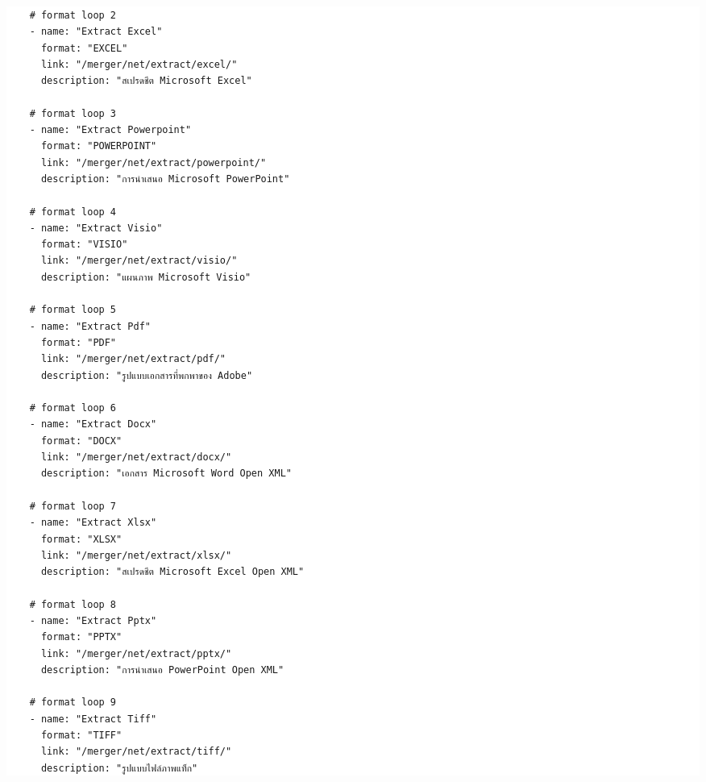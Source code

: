         # format loop 2
        - name: "Extract Excel"
          format: "EXCEL"
          link: "/merger/net/extract/excel/"
          description: "สเปรดชีต Microsoft Excel"

        # format loop 3
        - name: "Extract Powerpoint"
          format: "POWERPOINT"
          link: "/merger/net/extract/powerpoint/"
          description: "การนำเสนอ Microsoft PowerPoint"

        # format loop 4
        - name: "Extract Visio"
          format: "VISIO"
          link: "/merger/net/extract/visio/"
          description: "แผนภาพ Microsoft Visio"
          
        # format loop 5
        - name: "Extract Pdf"
          format: "PDF"
          link: "/merger/net/extract/pdf/"
          description: "รูปแบบเอกสารที่พกพาของ Adobe"

        # format loop 6
        - name: "Extract Docx"
          format: "DOCX"
          link: "/merger/net/extract/docx/"
          description: "เอกสาร Microsoft Word Open XML"

        # format loop 7
        - name: "Extract Xlsx"
          format: "XLSX"
          link: "/merger/net/extract/xlsx/"
          description: "สเปรดชีต Microsoft Excel Open XML"

        # format loop 8
        - name: "Extract Pptx"
          format: "PPTX"
          link: "/merger/net/extract/pptx/"
          description: "การนำเสนอ PowerPoint Open XML"

        # format loop 9
        - name: "Extract Tiff"
          format: "TIFF"
          link: "/merger/net/extract/tiff/"
          description: "รูปแบบไฟล์ภาพแท็ก"

